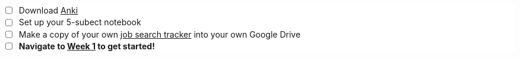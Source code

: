 * [ ] Download [Anki](https://apps.ankiweb.net/)
* [ ] Set up your 5-subect notebook
* [ ] Make a copy of your own [job search tracker](https://docs.google.com/spreadsheets/d/1cSYFS8h4DaWq98zMB8R2ou133WnxPE1_5vD3vUeomj0/edit#gid=0) into your own Google Drive
* [ ] **Navigate to [Week 1](./weeks/01) to get started!**

